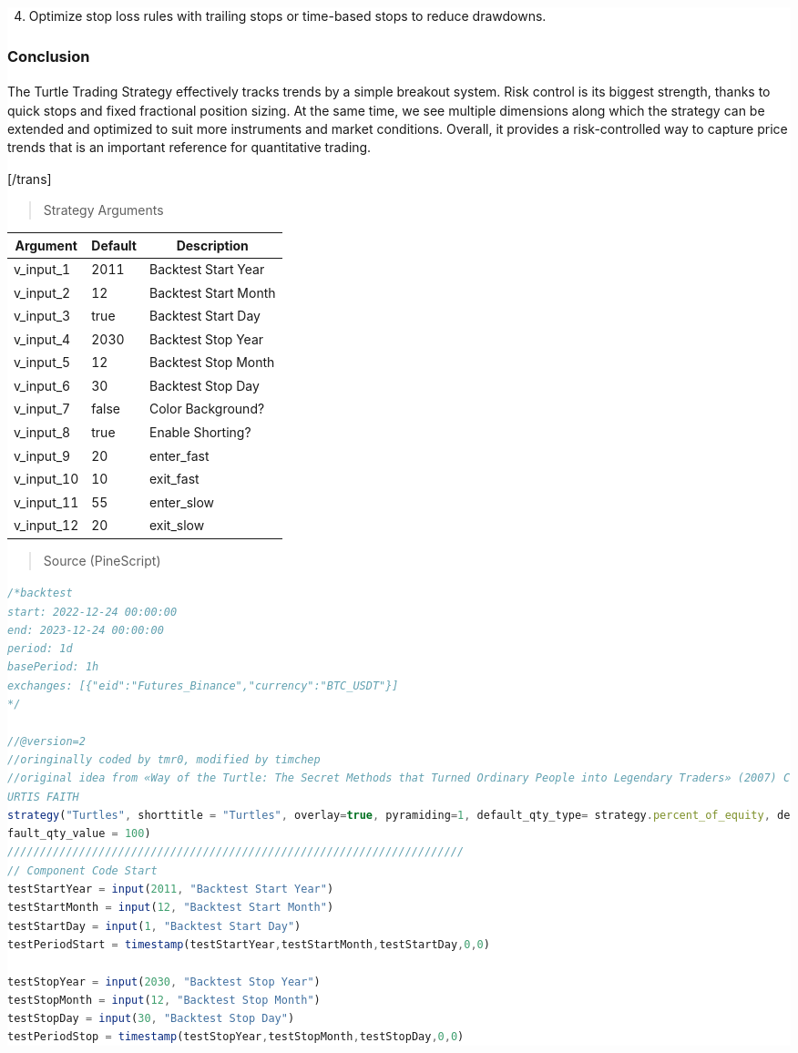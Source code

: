 4. Optimize stop loss rules with trailing stops or time-based stops to reduce drawdowns.

### Conclusion
The Turtle Trading Strategy effectively tracks trends by a simple breakout system. Risk control is its biggest strength, thanks to quick stops and fixed fractional position sizing. At the same time, we see multiple dimensions along which the strategy can be extended and optimized to suit more instruments and market conditions. Overall, it provides a risk-controlled way to capture price trends that is an important reference for quantitative trading.

[/trans]

> Strategy Arguments



|Argument|Default|Description|
|----|----|----|
|v_input_1|2011|Backtest Start Year|
|v_input_2|12|Backtest Start Month|
|v_input_3|true|Backtest Start Day|
|v_input_4|2030|Backtest Stop Year|
|v_input_5|12|Backtest Stop Month|
|v_input_6|30|Backtest Stop Day|
|v_input_7|false|Color Background?|
|v_input_8|true|Enable Shorting?|
|v_input_9|20|enter_fast|
|v_input_10|10|exit_fast|
|v_input_11|55|enter_slow|
|v_input_12|20|exit_slow|


> Source (PineScript)

``` javascript
/*backtest
start: 2022-12-24 00:00:00
end: 2023-12-24 00:00:00
period: 1d
basePeriod: 1h
exchanges: [{"eid":"Futures_Binance","currency":"BTC_USDT"}]
*/

//@version=2
//oringinally coded by tmr0, modified by timchep
//original idea from «Way of the Turtle: The Secret Methods that Turned Ordinary People into Legendary Traders» (2007) CURTIS FAITH
strategy("Turtles", shorttitle = "Turtles", overlay=true, pyramiding=1, default_qty_type= strategy.percent_of_equity, default_qty_value = 100)
//////////////////////////////////////////////////////////////////////
// Component Code Start
testStartYear = input(2011, "Backtest Start Year")
testStartMonth = input(12, "Backtest Start Month")
testStartDay = input(1, "Backtest Start Day")
testPeriodStart = timestamp(testStartYear,testStartMonth,testStartDay,0,0)

testStopYear = input(2030, "Backtest Stop Year")
testStopMonth = input(12, "Backtest Stop Month")
testStopDay = input(30, "Backtest Stop Day")
testPeriodStop = timestamp(testStopYear,testStopMonth,testStopDay,0,0)
```